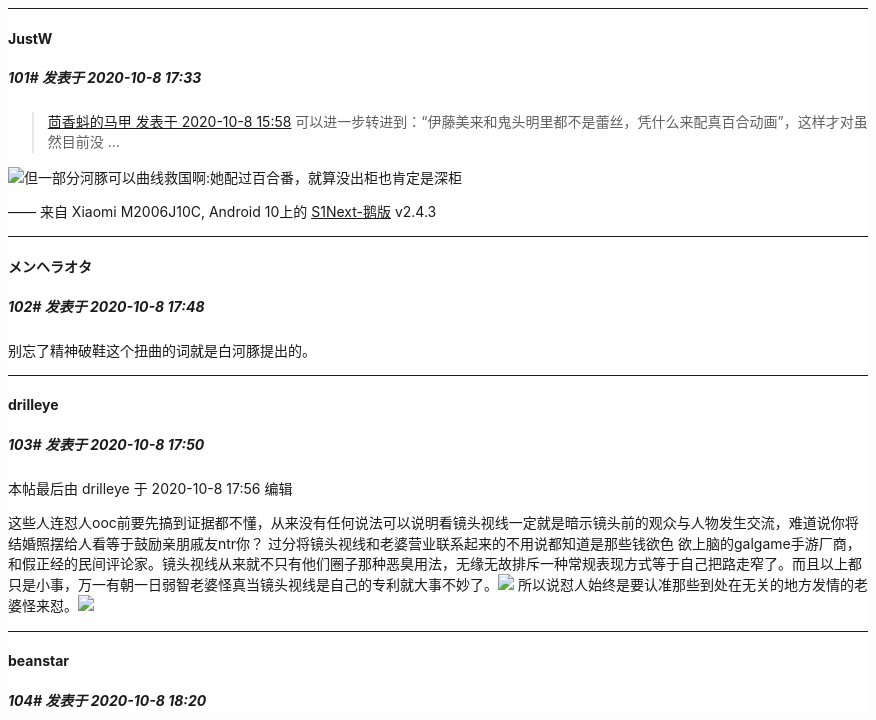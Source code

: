 





*****

####  JustW  
##### 101#       发表于 2020-10-8 17:33



<blockquote><a href="httphttps://bbs.saraba1st.com/2b/forum.php?mod=redirect&amp;goto=findpost&amp;pid=48987462&amp;ptid=1963775" target="_blank">茴香蚪的马甲 发表于 2020-10-8 15:58</a>
可以进一步转进到：“伊藤美来和鬼头明里都不是蕾丝，凭什么来配真百合动画”，这样才对虽然目前没 ...</blockquote>
<img src="https://static.saraba1st.com/image/smiley/face2017/045.png" referrerpolicy="no-referrer">但一部分河豚可以曲线救国啊:她配过百合番，就算没出柜也肯定是深柜

—— 来自 Xiaomi M2006J10C, Android 10上的 [S1Next-鹅版](https://github.com/ykrank/S1-Next/releases) v2.4.3







*****

####  メンヘラオタ  
##### 102#       发表于 2020-10-8 17:48




别忘了精神破鞋这个扭曲的词就是白河豚提出的。







*****

####  drilleye  
##### 103#       发表于 2020-10-8 17:50



 本帖最后由 drilleye 于 2020-10-8 17:56 编辑 

这些人连怼人ooc前要先搞到证据都不懂，从来没有任何说法可以说明看镜头视线一定就是暗示镜头前的观众与人物发生交流，难道说你将结婚照摆给人看等于鼓励亲朋戚友ntr你？
过分将镜头视线和老婆营业联系起来的不用说都知道是那些钱欲色 欲上脑的galgame手游厂商，和假正经的民间评论家。镜头视线从来就不只有他们圈子那种恶臭用法，无缘无故排斥一种常规表现方式等于自己把路走窄了。而且以上都只是小事，万一有朝一日弱智老婆怪真当镜头视线是自己的专利就大事不妙了。<img src="https://static.saraba1st.com/image/smiley/face2017/067.png" referrerpolicy="no-referrer">
所以说怼人始终是要认准那些到处在无关的地方发情的老婆怪来怼。<img src="https://static.saraba1st.com/image/smiley/face2017/035.png" referrerpolicy="no-referrer">







*****

####  beanstar  
##### 104#       发表于 2020-10-8 18:20
